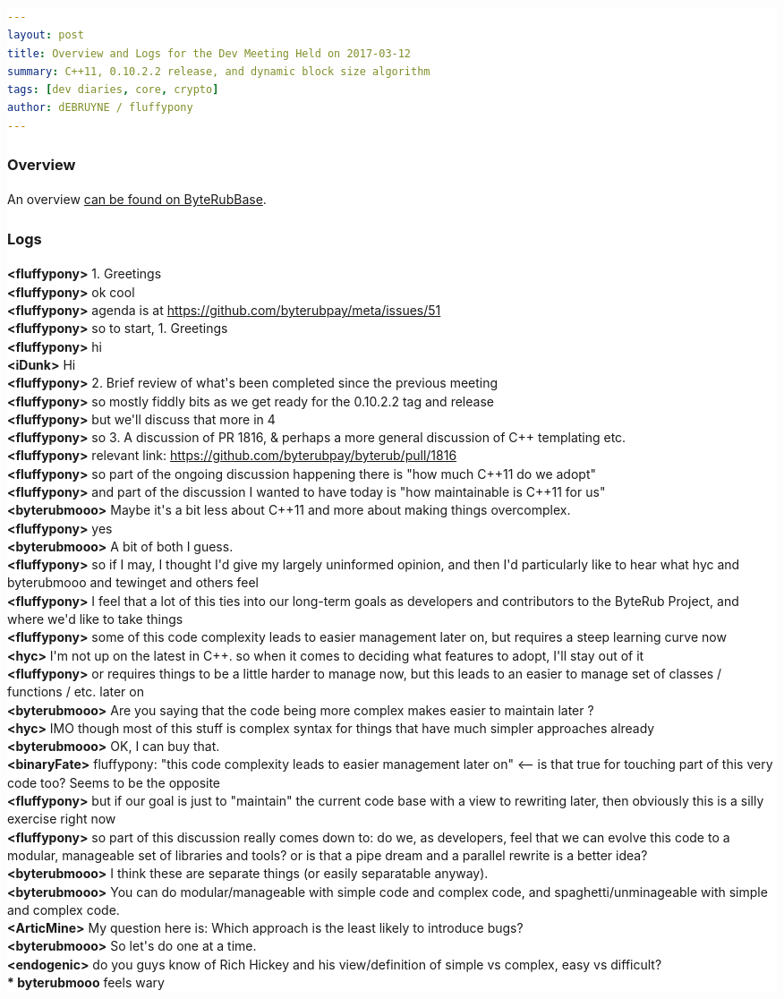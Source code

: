 ```yaml
---
layout: post
title: Overview and Logs for the Dev Meeting Held on 2017-03-12
summary: C++11, 0.10.2.2 release, and dynamic block size algorithm
tags: [dev diaries, core, crypto]
author: dEBRUYNE / fluffypony
---
```


### Overview  

An overview [can be found on ByteRubBase](https://byterubbase.com/wiki/DevMeeting_2017-03-12).  

### Logs  

**\<fluffypony>** 1. Greetings    
**\<fluffypony>** ok cool  
**\<fluffypony>** agenda is at https://github.com/byterubpay/meta/issues/51  
**\<fluffypony>** so to start, 1. Greetings  
**\<fluffypony>** hi  
**\<iDunk>** Hi  
**\<fluffypony>** 2. Brief review of what's been completed since the previous meeting  
**\<fluffypony>** so mostly fiddly bits as we get ready for the 0.10.2.2 tag and release  
**\<fluffypony>** but we'll discuss that more in 4  
**\<fluffypony>** so 3. A discussion of PR 1816, & perhaps a more general discussion of C++ templating etc.  
**\<fluffypony>** relevant link: https://github.com/byterubpay/byterub/pull/1816  
**\<fluffypony>** so part of the ongoing discussion happening there is "how much C++11 do we adopt"  
**\<fluffypony>** and part of the discussion I wanted to have today is "how maintainable is C++11 for us"  
**\<byterubmooo>** Maybe it's a bit less about C++11 and more about making things overcomplex.  
**\<fluffypony>** yes  
**\<byterubmooo>** A bit of both I guess.  
**\<fluffypony>** so if I may, I thought I'd give my largely uninformed opinion, and then I'd particularly like to hear what hyc and byterubmooo and tewinget and others feel  
**\<fluffypony>** I feel that a lot of this ties into our long-term goals as developers and contributors to the ByteRub Project, and where we'd like to take things  
**\<fluffypony>** some of this code complexity leads to easier management later on, but requires a steep learning curve now  
**\<hyc>** I'm not up on the latest in C++. so when it comes to deciding what features to adopt, I'll stay out of it  
**\<fluffypony>** or requires things to be a little harder to manage now, but this leads to an easier to manage set of classes / functions / etc. later on  
**\<byterubmooo>** Are you saying that the code being more complex makes easier to maintain later ?  
**\<hyc>** IMO though most of this stuff is complex syntax for things that have much simpler approaches already  
**\<byterubmooo>** OK, I can buy that.  
**\<binaryFate>** fluffypony: "this code complexity leads to easier management later on" <-- is that true for touching part of this very code too? Seems to be the opposite  
**\<fluffypony>** but if our goal is just to "maintain" the current code base with a view to rewriting later, then obviously this is a silly exercise right now  
**\<fluffypony>** so part of this discussion really comes down to: do we, as developers, feel that we can evolve this code to a modular, manageable set of libraries and tools? or is that a pipe dream and a parallel rewrite is a better idea?  
**\<byterubmooo>** I think these are separate things (or easily separatable anyway).  
**\<byterubmooo>** You can do modular/manageable with simple code and complex code, and spaghetti/unminageable with simple and complex code.  
**\<ArticMine>** My question here is: Which approach is the least likely to introduce bugs?  
**\<byterubmooo>** So let's do one at a time.  
**\<endogenic>** do you guys know of Rich Hickey and his view/definition of simple vs complex, easy vs difficult?  
**\* byterubmooo** feels wary  